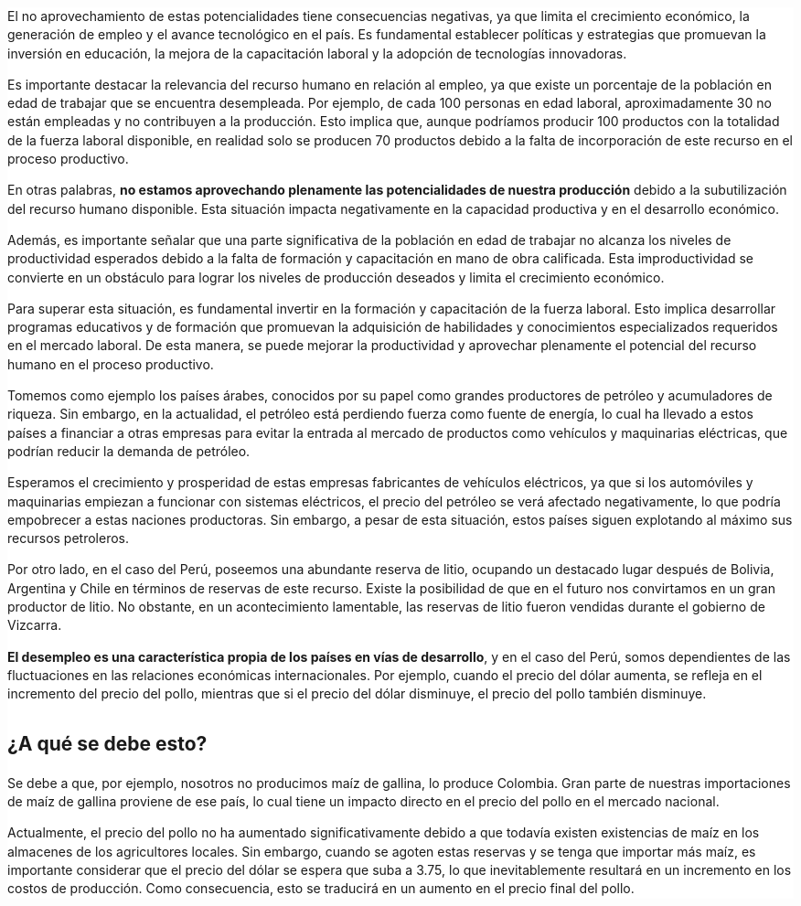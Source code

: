 El no aprovechamiento de estas potencialidades tiene consecuencias negativas, ya que limita el crecimiento económico, la generación de empleo y el avance tecnológico en el país. Es fundamental establecer políticas y estrategias que promuevan la inversión en educación, la mejora de la capacitación laboral y la adopción de tecnologías innovadoras.

Es importante destacar la relevancia del recurso humano en relación al empleo, ya que existe un porcentaje de la población en edad de trabajar que se encuentra desempleada. Por ejemplo, de cada 100 personas en edad laboral, aproximadamente 30 no están empleadas y no contribuyen a la producción. Esto implica que, aunque podríamos producir 100 productos con la totalidad de la fuerza laboral disponible, en realidad solo se producen 70 productos debido a la falta de incorporación de este recurso en el proceso productivo.

En otras palabras, **no estamos aprovechando plenamente las potencialidades de nuestra producción** debido a la subutilización del recurso humano disponible. Esta situación impacta negativamente en la capacidad productiva y en el desarrollo económico.

Además, es importante señalar que una parte significativa de la población en edad de trabajar no alcanza los niveles de productividad esperados debido a la falta de formación y capacitación en mano de obra calificada. Esta improductividad se convierte en un obstáculo para lograr los niveles de producción deseados y limita el crecimiento económico.

Para superar esta situación, es fundamental invertir en la formación y capacitación de la fuerza laboral. Esto implica desarrollar programas educativos y de formación que promuevan la adquisición de habilidades y conocimientos especializados requeridos en el mercado laboral. De esta manera, se puede mejorar la productividad y aprovechar plenamente el potencial del recurso humano en el proceso productivo.

Tomemos como ejemplo los países árabes, conocidos por su papel como grandes productores de petróleo y acumuladores de riqueza. Sin embargo, en la actualidad, el petróleo está perdiendo fuerza como fuente de energía, lo cual ha llevado a estos países a financiar a otras empresas para evitar la entrada al mercado de productos como vehículos y maquinarias eléctricas, que podrían reducir la demanda de petróleo.

Esperamos el crecimiento y prosperidad de estas empresas fabricantes de vehículos eléctricos, ya que si los automóviles y maquinarias empiezan a funcionar con sistemas eléctricos, el precio del petróleo se verá afectado negativamente, lo que podría empobrecer a estas naciones productoras. Sin embargo, a pesar de esta situación, estos países siguen explotando al máximo sus recursos petroleros.

Por otro lado, en el caso del Perú, poseemos una abundante reserva de litio, ocupando un destacado lugar después de Bolivia, Argentina y Chile en términos de reservas de este recurso. Existe la posibilidad de que en el futuro nos convirtamos en un gran productor de litio. No obstante, en un acontecimiento lamentable, las reservas de litio fueron vendidas durante el gobierno de Vizcarra.

**El desempleo es una característica propia de los países en vías de desarrollo**, y en el caso del Perú, somos dependientes de las fluctuaciones en las relaciones económicas internacionales. Por ejemplo, cuando el precio del dólar aumenta, se refleja en el incremento del precio del pollo, mientras que si el precio del dólar disminuye, el precio del pollo también disminuye.

## ¿A qué se debe esto?

Se debe a que, por ejemplo, nosotros no producimos maíz de gallina, lo produce Colombia. Gran parte de nuestras importaciones de maíz de gallina proviene de ese país, lo cual tiene un impacto directo en el precio del pollo en el mercado nacional.

Actualmente, el precio del pollo no ha aumentado significativamente debido a que todavía existen existencias de maíz en los almacenes de los agricultores locales. Sin embargo, cuando se agoten estas reservas y se tenga que importar más maíz, es importante considerar que el precio del dólar se espera que suba a 3.75, lo que inevitablemente resultará en un incremento en los costos de producción. Como consecuencia, esto se traducirá en un aumento en el precio final del pollo.
